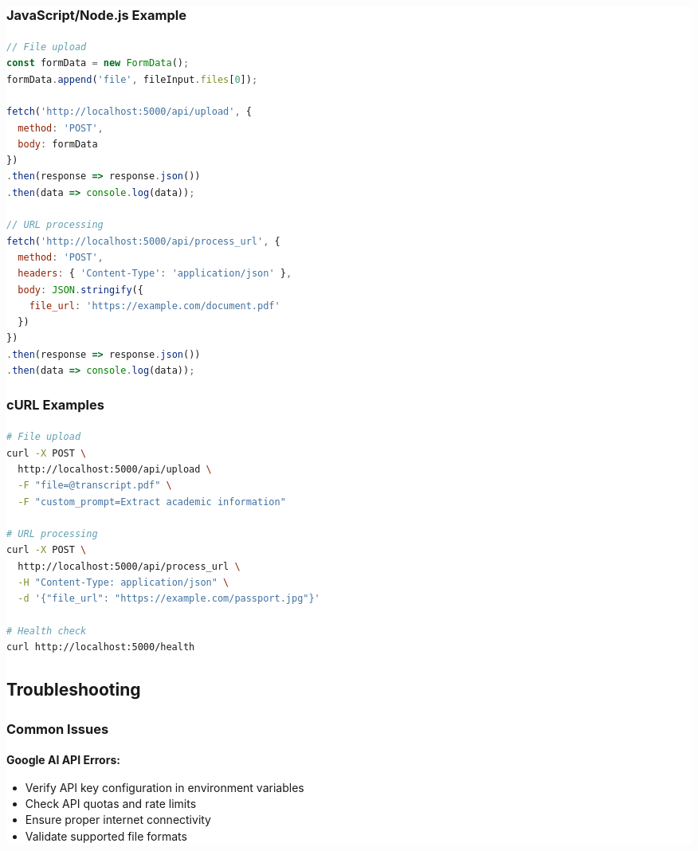### JavaScript/Node.js Example
```javascript
// File upload
const formData = new FormData();
formData.append('file', fileInput.files[0]);

fetch('http://localhost:5000/api/upload', {
  method: 'POST',
  body: formData
})
.then(response => response.json())
.then(data => console.log(data));

// URL processing
fetch('http://localhost:5000/api/process_url', {
  method: 'POST',
  headers: { 'Content-Type': 'application/json' },
  body: JSON.stringify({
    file_url: 'https://example.com/document.pdf'
  })
})
.then(response => response.json())
.then(data => console.log(data));
```

### cURL Examples
```bash
# File upload
curl -X POST \
  http://localhost:5000/api/upload \
  -F "file=@transcript.pdf" \
  -F "custom_prompt=Extract academic information"

# URL processing
curl -X POST \
  http://localhost:5000/api/process_url \
  -H "Content-Type: application/json" \
  -d '{"file_url": "https://example.com/passport.jpg"}'

# Health check
curl http://localhost:5000/health
```

## Troubleshooting

### Common Issues

**Google AI API Errors:**
- Verify API key configuration in environment variables
- Check API quotas and rate limits
- Ensure proper internet connectivity
- Validate supported file formats
